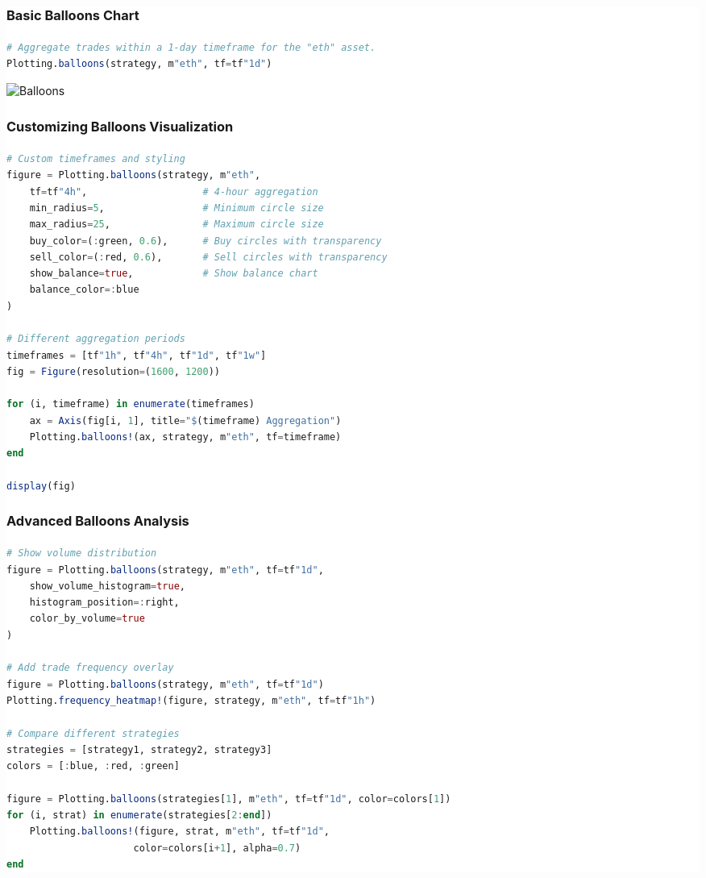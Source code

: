 ### Basic Balloons Chart

```julia
# Aggregate trades within a 1-day timeframe for the "eth" asset.
Plotting.balloons(strategy, m"eth", tf=tf"1d")
```
![Balloons](./assets/balloons.jpg)

### Customizing Balloons Visualization

```julia
# Custom timeframes and styling
figure = Plotting.balloons(strategy, m"eth", 
    tf=tf"4h",                    # 4-hour aggregation
    min_radius=5,                 # Minimum circle size
    max_radius=25,                # Maximum circle size
    buy_color=(:green, 0.6),      # Buy circles with transparency
    sell_color=(:red, 0.6),       # Sell circles with transparency
    show_balance=true,            # Show balance chart
    balance_color=:blue
)

# Different aggregation periods
timeframes = [tf"1h", tf"4h", tf"1d", tf"1w"]
fig = Figure(resolution=(1600, 1200))

for (i, timeframe) in enumerate(timeframes)
    ax = Axis(fig[i, 1], title="$(timeframe) Aggregation")
    Plotting.balloons!(ax, strategy, m"eth", tf=timeframe)
end

display(fig)
```

### Advanced Balloons Analysis

```julia
# Show volume distribution
figure = Plotting.balloons(strategy, m"eth", tf=tf"1d",
    show_volume_histogram=true,
    histogram_position=:right,
    color_by_volume=true
)

# Add trade frequency overlay
figure = Plotting.balloons(strategy, m"eth", tf=tf"1d")
Plotting.frequency_heatmap!(figure, strategy, m"eth", tf=tf"1h")

# Compare different strategies
strategies = [strategy1, strategy2, strategy3]
colors = [:blue, :red, :green]

figure = Plotting.balloons(strategies[1], m"eth", tf=tf"1d", color=colors[1])
for (i, strat) in enumerate(strategies[2:end])
    Plotting.balloons!(figure, strat, m"eth", tf=tf"1d", 
                      color=colors[i+1], alpha=0.7)
end
```
